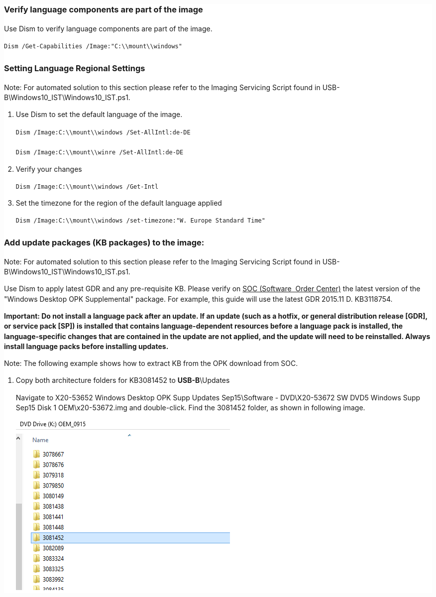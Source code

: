 ### Verify language components are part of the image

Use Dism to verify language components are part of the image.

    Dism /Get-Capabilities /Image:"C:\\mount\\windows"

### Setting Language Regional Settings

Note: For automated solution to this section please refer to the Imaging Servicing Script found in USB-B\\Windows10\_IST\\Windows10\_IST.ps1.

1.  Use Dism to set the default language of the image.

        Dism /Image:C:\\mount\\windows /Set-AllIntl:de-DE

        Dism /Image:C:\\mount\\winre /Set-AllIntl:de-DE

1.  Verify your changes

        Dism /Image:C:\\mount\\windows /Get-Intl

1.  Set the timezone for the region of the default language applied

        Dism /Image:C:\\mount\\windows /set-timezone:"W. Europe Standard Time"

### Add update packages (KB packages) to the image:

Note: For automated solution to this section please refer to the Imaging Servicing Script found in USB-B\\Windows10\_IST\\Windows10\_IST.ps1.

Use Dism to apply latest GDR and any pre-requisite KB. Please verify on [SOC (Software  Order Center)](https://www.microsoftoem.com) the latest version of the "Windows Desktop OPK Supplemental" package. For example, this guide will use the latest GDR 2015.11 D. KB3118754. 

**Important: Do not install a language pack after an update. If an update (such as a hotfix, or general distribution release \[GDR\], or service pack \[SP\]) is installed that contains language-dependent resources before a language pack is installed, the language-specific changes that are contained in the update are not applied, and the update will need to be reinstalled. Always install language packs before installing updates.**

Note: The following example shows how to extract KB from the OPK download from SOC.

1.  Copy both architecture folders for KB3081452 to **USB-B**\\Updates

    Navigate to X20-53652 Windows Desktop OPK Supp Updates Sep15\\Software - DVD\\X20-53672 SW DVD5 Windows Supp Sep15 Disk 1 OEM\\x20-53672.img and double-click. Find the 3081452 folder, as shown in following image.
    
    ![Update 3081452](images\update-3081452.png)
    
